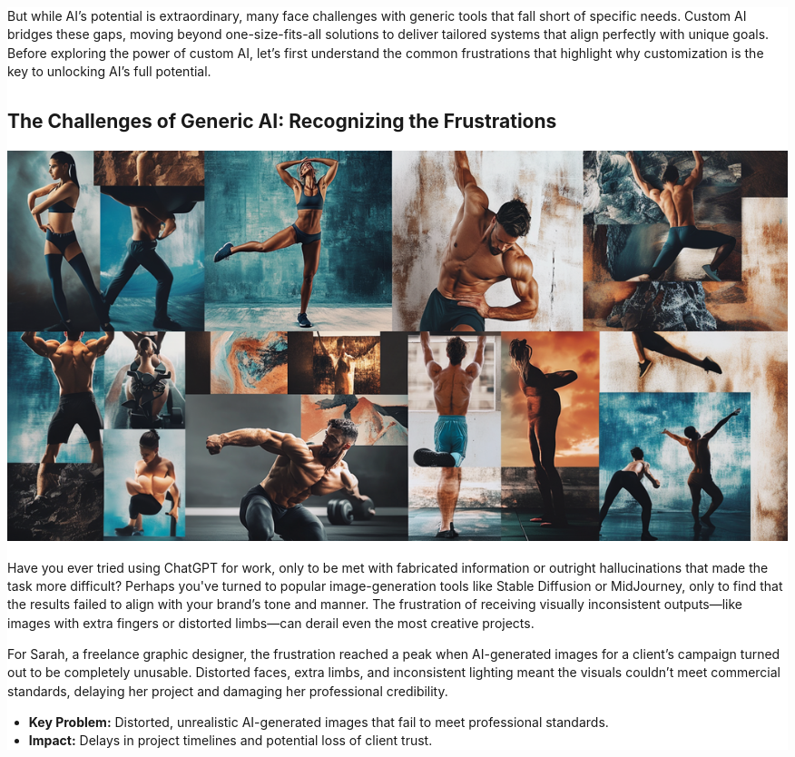 But while AI’s potential is extraordinary, many face challenges with generic tools that fall short of specific needs. Custom AI bridges these gaps, moving beyond one-size-fits-all solutions to deliver tailored systems that align perfectly with unique goals. Before exploring the power of custom AI, let’s first understand the common frustrations that highlight why customization is the key to unlocking AI’s full potential.

## The Challenges of Generic AI: Recognizing the Frustrations

![Examples of AI-generated images with common distortions](/assets/post_images/game_changer/BadImages.png)

Have you ever tried using ChatGPT for work, only to be met with fabricated information or outright hallucinations that made the task more difficult? Perhaps you've turned to popular image-generation tools like Stable Diffusion or MidJourney, only to find that the results failed to align with your brand’s tone and manner. The frustration of receiving visually inconsistent outputs—like images with extra fingers or distorted limbs—can derail even the most creative projects.

For Sarah, a freelance graphic designer, the frustration reached a peak when AI-generated images for a client’s campaign turned out to be completely unusable. Distorted faces, extra limbs, and inconsistent lighting meant the visuals couldn’t meet commercial standards, delaying her project and damaging her professional credibility.

- **Key Problem:** Distorted, unrealistic AI-generated images that fail to meet professional standards.
- **Impact:** Delays in project timelines and potential loss of client trust.
